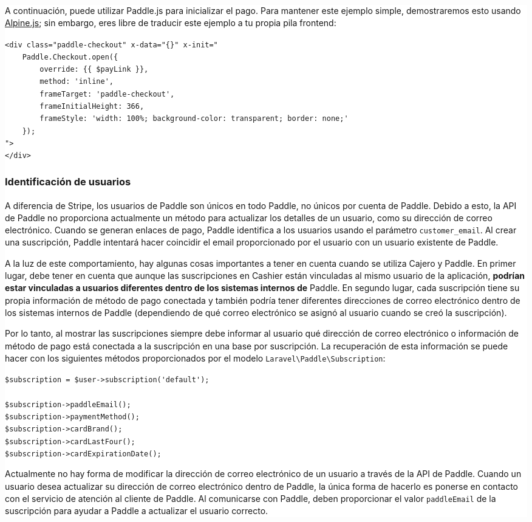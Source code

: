 A continuación, puede utilizar Paddle.js para inicializar el pago. Para mantener este ejemplo simple, demostraremos esto usando [Alpine.js](https://github.com/alpinejs/alpine); sin embargo, eres libre de traducir este ejemplo a tu propia pila frontend:

```alpine
<div class="paddle-checkout" x-data="{}" x-init="
    Paddle.Checkout.open({
        override: {{ $payLink }},
        method: 'inline',
        frameTarget: 'paddle-checkout',
        frameInitialHeight: 366,
        frameStyle: 'width: 100%; background-color: transparent; border: none;'
    });
">
</div>
```

[]()

### Identificación de usuarios

A diferencia de Stripe, los usuarios de Paddle son únicos en todo Paddle, no únicos por cuenta de Paddle. Debido a esto, la API de Paddle no proporciona actualmente un método para actualizar los detalles de un usuario, como su dirección de correo electrónico. Cuando se generan enlaces de pago, Paddle identifica a los usuarios usando el parámetro `customer_email`. Al crear una suscripción, Paddle intentará hacer coincidir el email proporcionado por el usuario con un usuario existente de Paddle.

A la luz de este comportamiento, hay algunas cosas importantes a tener en cuenta cuando se utiliza Cajero y Paddle. En primer lugar, debe tener en cuenta que aunque las suscripciones en Cashier están vinculadas al mismo usuario de la aplicación, **podrían estar vinculadas a usuarios diferentes dentro de los sistemas internos de** Paddle. En segundo lugar, cada suscripción tiene su propia información de método de pago conectada y también podría tener diferentes direcciones de correo electrónico dentro de los sistemas internos de Paddle (dependiendo de qué correo electrónico se asignó al usuario cuando se creó la suscripción).

Por lo tanto, al mostrar las suscripciones siempre debe informar al usuario qué dirección de correo electrónico o información de método de pago está conectada a la suscripción en una base por suscripción. La recuperación de esta información se puede hacer con los siguientes métodos proporcionados por el modelo `Laravel\Paddle\Subscription`:

    $subscription = $user->subscription('default');

    $subscription->paddleEmail();
    $subscription->paymentMethod();
    $subscription->cardBrand();
    $subscription->cardLastFour();
    $subscription->cardExpirationDate();

Actualmente no hay forma de modificar la dirección de correo electrónico de un usuario a través de la API de Paddle. Cuando un usuario desea actualizar su dirección de correo electrónico dentro de Paddle, la única forma de hacerlo es ponerse en contacto con el servicio de atención al cliente de Paddle. Al comunicarse con Paddle, deben proporcionar el valor `paddleEmail` de la suscripción para ayudar a Paddle a actualizar el usuario correcto.

[]()
